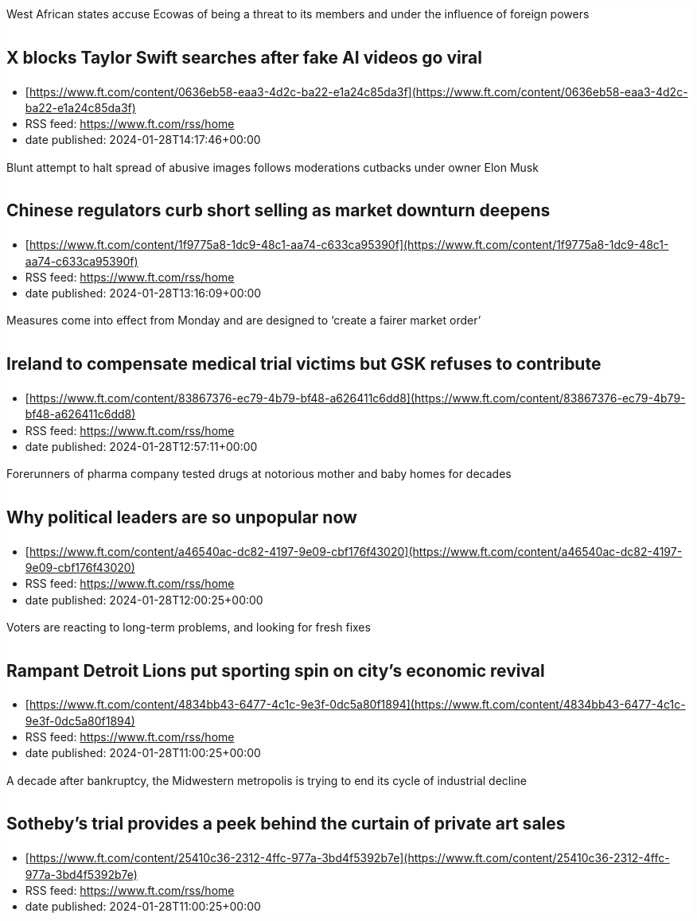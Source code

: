 West African states accuse Ecowas of being a threat to its members and under the influence of foreign powers

## X blocks Taylor Swift searches after fake AI videos go viral
 - [https://www.ft.com/content/0636eb58-eaa3-4d2c-ba22-e1a24c85da3f](https://www.ft.com/content/0636eb58-eaa3-4d2c-ba22-e1a24c85da3f)
 - RSS feed: https://www.ft.com/rss/home
 - date published: 2024-01-28T14:17:46+00:00

Blunt attempt to halt spread of abusive images follows moderations cutbacks under owner Elon Musk

## Chinese regulators curb short selling as market downturn deepens
 - [https://www.ft.com/content/1f9775a8-1dc9-48c1-aa74-c633ca95390f](https://www.ft.com/content/1f9775a8-1dc9-48c1-aa74-c633ca95390f)
 - RSS feed: https://www.ft.com/rss/home
 - date published: 2024-01-28T13:16:09+00:00

Measures come into effect from Monday and are designed to ‘create a fairer market order’

## Ireland to compensate medical trial victims but GSK refuses to contribute
 - [https://www.ft.com/content/83867376-ec79-4b79-bf48-a626411c6dd8](https://www.ft.com/content/83867376-ec79-4b79-bf48-a626411c6dd8)
 - RSS feed: https://www.ft.com/rss/home
 - date published: 2024-01-28T12:57:11+00:00

Forerunners of pharma company tested drugs at notorious mother and baby homes for decades

## Why political leaders are so unpopular now
 - [https://www.ft.com/content/a46540ac-dc82-4197-9e09-cbf176f43020](https://www.ft.com/content/a46540ac-dc82-4197-9e09-cbf176f43020)
 - RSS feed: https://www.ft.com/rss/home
 - date published: 2024-01-28T12:00:25+00:00

Voters are reacting to long-term problems, and looking for fresh fixes

## Rampant Detroit Lions put sporting spin on city’s economic revival
 - [https://www.ft.com/content/4834bb43-6477-4c1c-9e3f-0dc5a80f1894](https://www.ft.com/content/4834bb43-6477-4c1c-9e3f-0dc5a80f1894)
 - RSS feed: https://www.ft.com/rss/home
 - date published: 2024-01-28T11:00:25+00:00

A decade after bankruptcy, the Midwestern metropolis is trying to end its cycle of industrial decline

## Sotheby’s trial provides a peek behind the curtain of private art sales
 - [https://www.ft.com/content/25410c36-2312-4ffc-977a-3bd4f5392b7e](https://www.ft.com/content/25410c36-2312-4ffc-977a-3bd4f5392b7e)
 - RSS feed: https://www.ft.com/rss/home
 - date published: 2024-01-28T11:00:25+00:00
